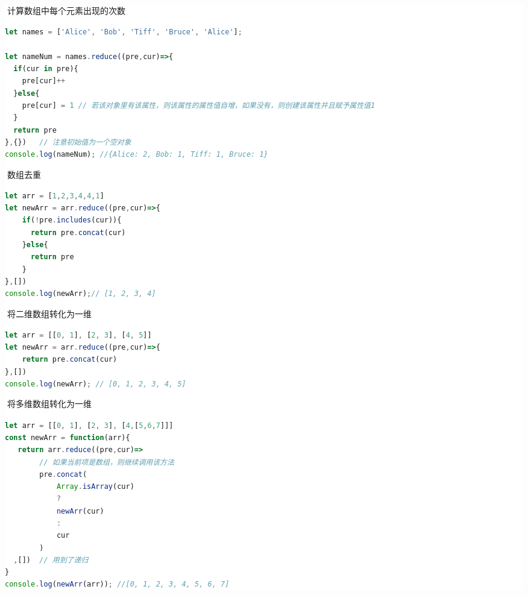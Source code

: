 ​		计算数组中每个元素出现的次数

```jsx
let names = ['Alice', 'Bob', 'Tiff', 'Bruce', 'Alice'];

let nameNum = names.reduce((pre,cur)=>{
  if(cur in pre){
    pre[cur]++	
  }else{
    pre[cur] = 1 // 若该对象里有该属性，则该属性的属性值自增，如果没有，则创建该属性并且赋予属性值1
  }
  return pre
},{})	// 注意初始值为一个空对象
console.log(nameNum); //{Alice: 2, Bob: 1, Tiff: 1, Bruce: 1}
```

​		数组去重

```jsx
let arr = [1,2,3,4,4,1]
let newArr = arr.reduce((pre,cur)=>{
    if(!pre.includes(cur)){
      return pre.concat(cur)
    }else{
      return pre
    }
},[])
console.log(newArr);// [1, 2, 3, 4]
```

​		将二维数组转化为一维

```jsx
let arr = [[0, 1], [2, 3], [4, 5]]
let newArr = arr.reduce((pre,cur)=>{
    return pre.concat(cur)
},[])
console.log(newArr); // [0, 1, 2, 3, 4, 5]
```

​		将多维数组转化为一维

```jsx
let arr = [[0, 1], [2, 3], [4,[5,6,7]]]
const newArr = function(arr){
   return arr.reduce((pre,cur)=>
        // 如果当前项是数组，则继续调用该方法
		pre.concat(
       		Array.isArray(cur) 
       		? 
			newArr(cur) 
            : 
            cur
  		)
  ,[])	// 用到了递归
}
console.log(newArr(arr)); //[0, 1, 2, 3, 4, 5, 6, 7]
```
